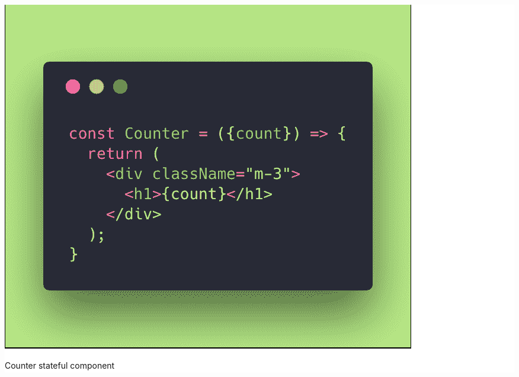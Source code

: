 ![AjPshHrGsV12IhBPxjHOsywqUw2lt12XF5uG](img/23c6987d75fdf4cf75d8c5d393e8b414.png)

Counter stateful component

